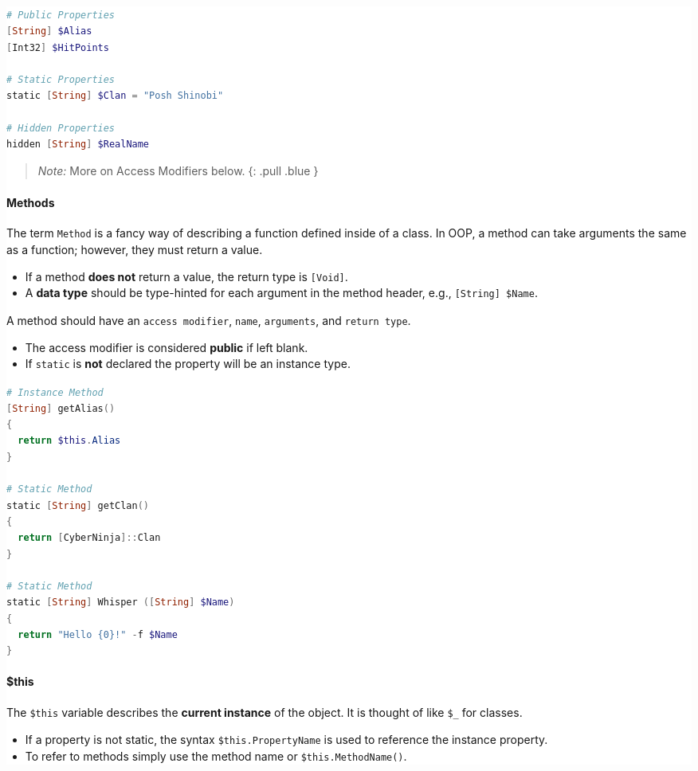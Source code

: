 ```powershell
# Public Properties
[String] $Alias
[Int32] $HitPoints

# Static Properties
static [String] $Clan = "Posh Shinobi"

# Hidden Properties
hidden [String] $RealName
```

> *Note:* More on Access Modifiers below.
{: .pull .blue }
#### Methods

The term `Method` is a fancy way of describing a function defined inside of a class.
In OOP, a method can take arguments the same as a function; however, they must return a value.

* If a method **does not** return a value, the return type is `[Void]`.
* A **data type** should be type-hinted for each argument in the method header, e.g., `[String] $Name`.

A method should have an `access modifier`, `name`, `arguments`, and `return type`.

* The access modifier is considered **public** if left blank.
* If `static` is **not** declared the property will be an instance type.

```powershell
# Instance Method
[String] getAlias()
{
  return $this.Alias
}

# Static Method
static [String] getClan()
{
  return [CyberNinja]::Clan
}

# Static Method
static [String] Whisper ([String] $Name)
{
  return "Hello {0}!" -f $Name
}
```
#### $this

The `$this` variable describes the **current instance** of the object. It is thought of like `$_` for classes.

* If a property is not static, the syntax `$this.PropertyName` is used to reference the instance property.
* To refer to methods simply use the method name or `$this.MethodName()`.


[New-Object]:       https://technet.microsoft.com/en-us/library/hh849885.aspx
[WhatsNewV5]:       https://mva.microsoft.com/en-US/training-courses/whats-new-in-powershell-v5-16434
[HodgeTips]:        https://hodgkins.io/five-tips-for-writing-dsc-resources-in-powershell-version-5
[JuneInheritance]:  https://www.sapien.com/blog/2016/03/16/inheritance-in-powershell-classes/
[JuneEnum]:         https://www.sapien.com/blog/2015/01/05/enumerators-in-windows-powershell-5-0/
[ScriptingGuy]:     https://blogs.technet.microsoft.com/heyscriptingguy/2015/09/01/powershell-5-create-simple-class/
[cdhuntTesting]:    https://www.automatedops.com/blog/2016/01/28/testing-powershell-classes/
[Test-Kitchen]:     http://stevenmurawski.com/powershell/2016/05/getting-started-with-test-kitchen-and-dsc/
[dougefinke]:       http://dougfinke.com/blog/
[juneb]:            https://github.com/juneb